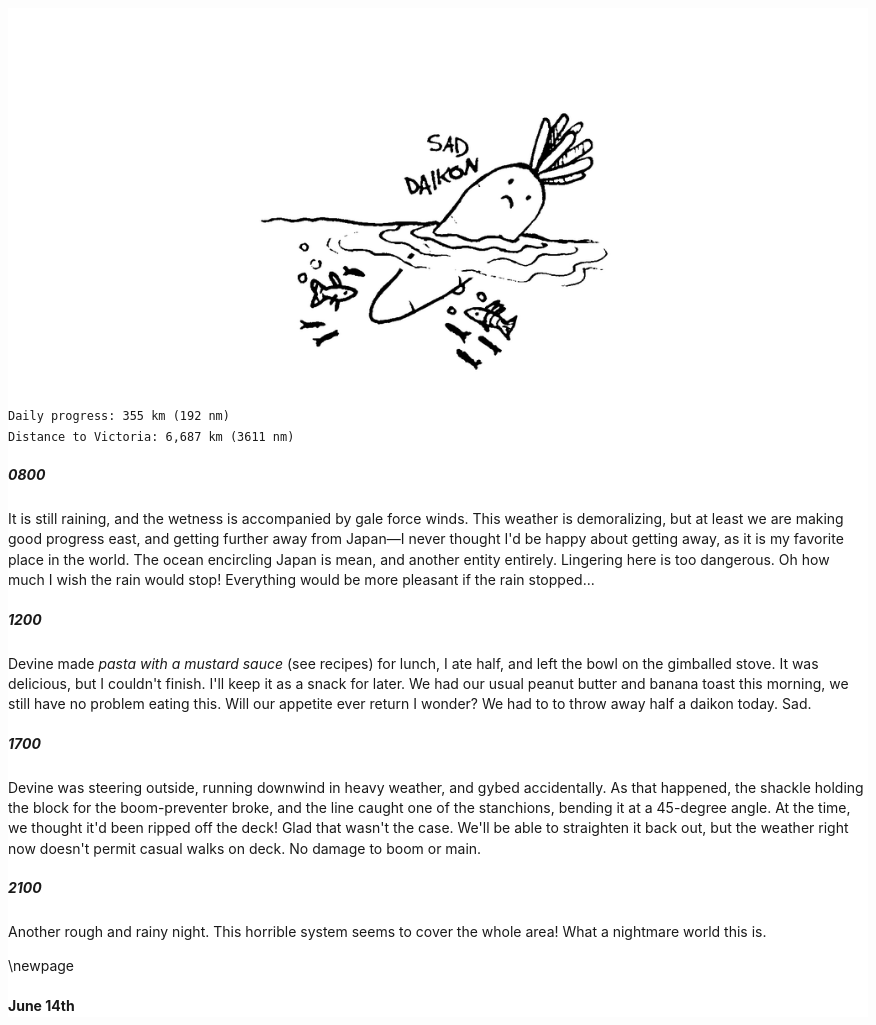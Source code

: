 ![](img/june13.jpg "daikon")

    Daily progress: 355 km (192 nm)
    Distance to Victoria: 6,687 km (3611 nm)

##### 0800
It is still raining, and the wetness is accompanied by gale force winds. This weather is demoralizing, but at least we are making good progress east, and getting further away from Japan—I never thought I'd be happy about getting away, as it is my favorite place in the world. The ocean encircling Japan is mean, and another entity entirely. Lingering here is too dangerous. Oh how much I wish the rain would stop! Everything would be more pleasant if the rain stopped...

##### 1200
Devine made *pasta with a mustard sauce* (see recipes) for lunch, I ate half, and left the bowl on the gimballed stove. It was delicious, but I couldn't finish. I'll keep it as a snack for later. We had our usual peanut butter and banana toast this morning, we still have no problem eating this. Will our appetite ever return I wonder? We had to to throw away half a daikon today. Sad.

##### 1700
Devine was steering outside, running downwind in heavy weather, and gybed accidentally. As that happened, the shackle holding the block for the boom-preventer broke, and the line caught one of the stanchions, bending it at a 45-degree angle. At the time, we thought it'd been ripped off the deck! Glad that wasn't the case. We'll be able to straighten it back out, but the weather right now doesn't permit casual walks on deck. No damage to boom or main.

##### 2100
Another rough and rainy night. This horrible system seems to cover the whole area! What a nightmare world this is.

\newpage

#### June 14th
